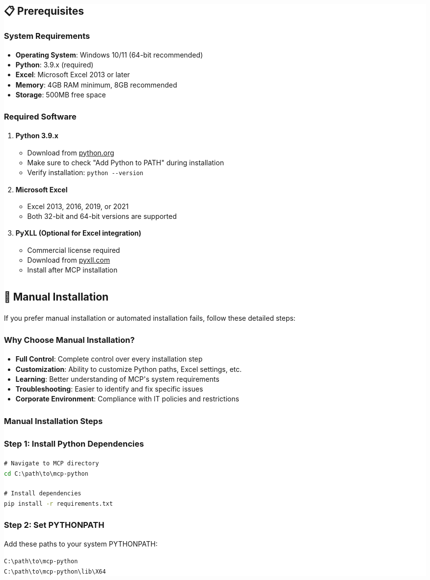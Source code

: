 ## 📋 Prerequisites

### System Requirements
- **Operating System**: Windows 10/11 (64-bit recommended)
- **Python**: 3.9.x (required)
- **Excel**: Microsoft Excel 2013 or later
- **Memory**: 4GB RAM minimum, 8GB recommended
- **Storage**: 500MB free space

### Required Software
1. **Python 3.9.x**
   - Download from [python.org](https://www.python.org/downloads/)
   - Make sure to check "Add Python to PATH" during installation
   - Verify installation: `python --version`

2. **Microsoft Excel**
   - Excel 2013, 2016, 2019, or 2021
   - Both 32-bit and 64-bit versions are supported

3. **PyXLL (Optional for Excel integration)**
   - Commercial license required
   - Download from [pyxll.com](https://www.pyxll.com/)
   - Install after MCP installation

## 🔧 Manual Installation

If you prefer manual installation or automated installation fails, follow these detailed steps:

### Why Choose Manual Installation?

- **Full Control**: Complete control over every installation step
- **Customization**: Ability to customize Python paths, Excel settings, etc.
- **Learning**: Better understanding of MCP's system requirements
- **Troubleshooting**: Easier to identify and fix specific issues
- **Corporate Environment**: Compliance with IT policies and restrictions

### Manual Installation Steps

### Step 1: Install Python Dependencies

```cmd
# Navigate to MCP directory
cd C:\path\to\mcp-python

# Install dependencies
pip install -r requirements.txt
```

### Step 2: Set PYTHONPATH

Add these paths to your system PYTHONPATH:
```
C:\path\to\mcp-python
C:\path\to\mcp-python\lib\X64
```
